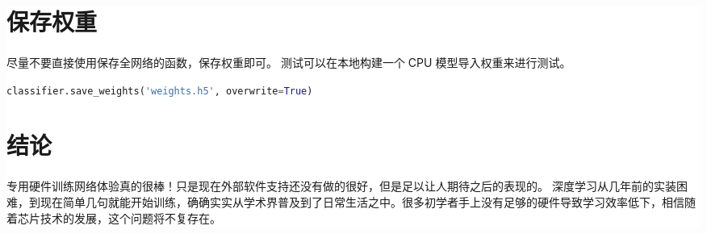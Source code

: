 # 保存权重
尽量不要直接使用保存全网络的函数，保存权重即可。
测试可以在本地构建一个 CPU 模型导入权重来进行测试。

```python
classifier.save_weights('weights.h5', overwrite=True)
```

# 结论
专用硬件训练网络体验真的很棒！只是现在外部软件支持还没有做的很好，但是足以让人期待之后的表现的。
深度学习从几年前的实装困难，到现在简单几句就能开始训练，确确实实从学术界普及到了日常生活之中。很多初学者手上没有足够的硬件导致学习效率低下，相信随着芯片技术的发展，这个问题将不复存在。
